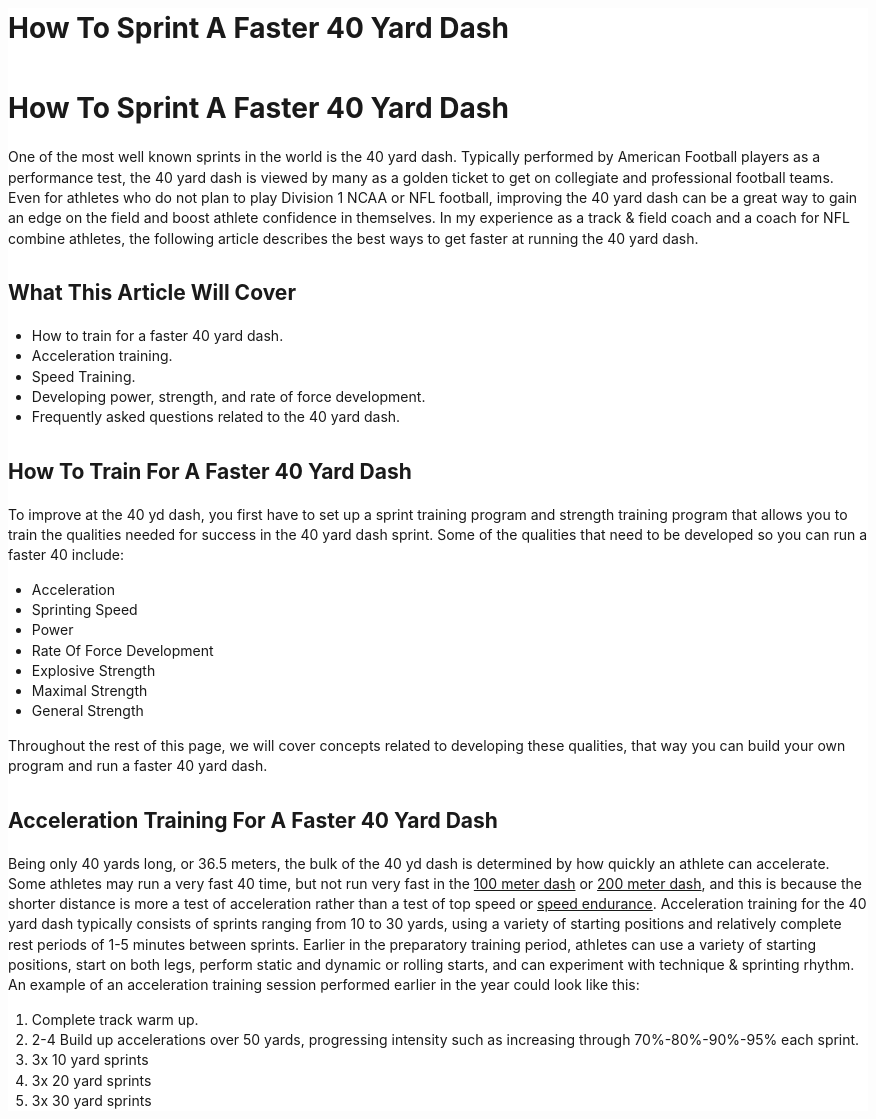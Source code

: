 #  How To Sprint A Faster 40 Yard Dash 
# How To Sprint A Faster 40 Yard Dash
One of the most well known sprints in the world is the 40 yard dash. Typically performed by American Football players as a performance test, the 40 yard dash is viewed by many as a golden ticket to get on collegiate and professional football teams.
Even for athletes who do not plan to play Division 1 NCAA or NFL football, improving the 40 yard dash can be a great way to gain an edge on the field and boost athlete confidence in themselves.
In my experience as a track & field coach and a coach for NFL combine athletes, the following article describes the best ways to get faster at running the 40 yard dash.
## What This Article Will Cover
  * How to train for a faster 40 yard dash.
  * Acceleration training.
  * Speed Training.
  * Developing power, strength, and rate of force development.
  * Frequently asked questions related to the 40 yard dash.


## How To Train For A Faster 40 Yard Dash
To improve at the 40 yd dash, you first have to set up a sprint training program and strength training program that allows you to train the qualities needed for success in the 40 yard dash sprint. Some of the qualities that need to be developed so you can run a faster 40 include:
  * Acceleration
  * Sprinting Speed
  * Power
  * Rate Of Force Development
  * Explosive Strength
  * Maximal Strength
  * General Strength


Throughout the rest of this page, we will cover concepts related to developing these qualities, that way you can build your own program and run a faster 40 yard dash.
## Acceleration Training For A Faster 40 Yard Dash
Being only 40 yards long, or 36.5 meters, the bulk of the 40 yd dash is determined by how quickly an athlete can accelerate. Some athletes may run a very fast 40 time, but not run very fast in the [100 meter dash](https://sprintingworkouts.com/pages/100m-dash-training) or [200 meter dash](https://sprintingworkouts.com/pages/200m-dash-training), and this is because the shorter distance is more a test of acceleration rather than a test of top speed or [speed endurance](https://sprintingworkouts.com/blogs/training/speed-endurance-training).
Acceleration training for the 40 yard dash typically consists of sprints ranging from 10 to 30 yards, using a variety of starting positions and relatively complete rest periods of 1-5 minutes between sprints. Earlier in the preparatory training period, athletes can use a variety of starting positions, start on both legs, perform static and dynamic or rolling starts, and can experiment with technique & sprinting rhythm. 
An example of an acceleration training session performed earlier in the year could look like this:
  1. Complete track warm up.
  2. 2-4 Build up accelerations over 50 yards, progressing intensity such as increasing through 70%-80%-90%-95% each sprint.
  3. 3x 10 yard sprints
  4. 3x 20 yard sprints
  5. 3x 30 yard sprints
